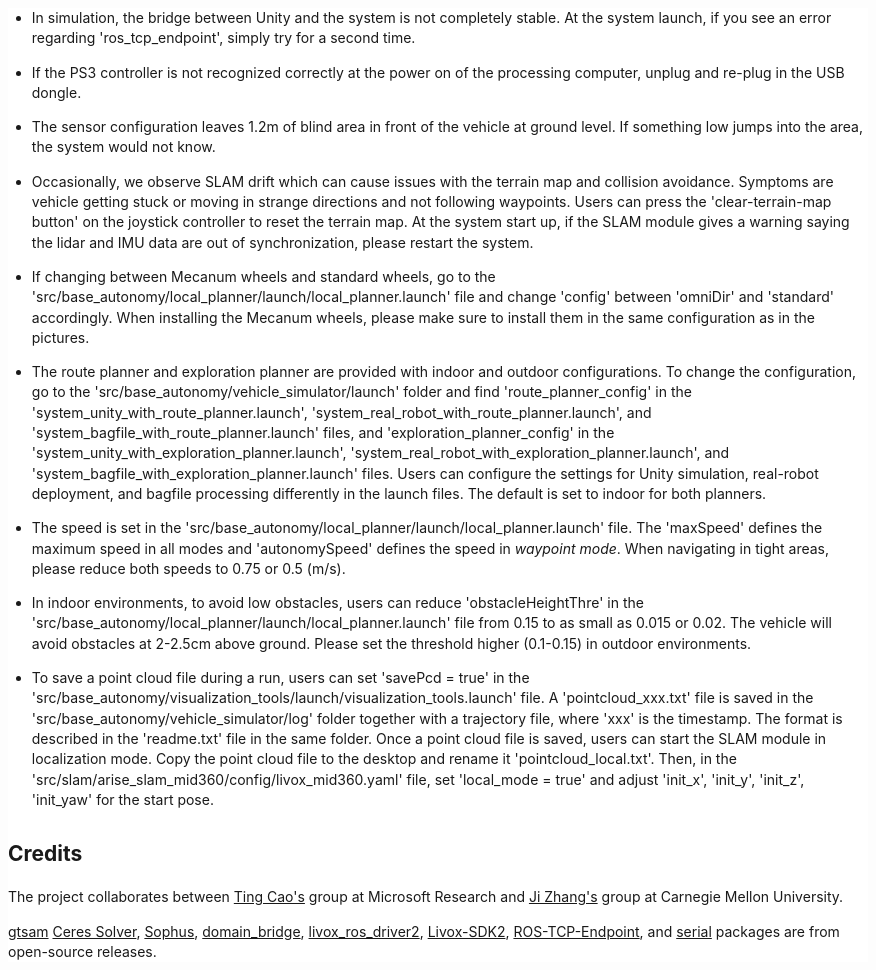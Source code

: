 - In simulation, the bridge between Unity and the system is not completely stable. At the system launch, if you see an error regarding 'ros_tcp_endpoint', simply try for a second time.

- If the PS3 controller is not recognized correctly at the power on of the processing computer, unplug and re-plug in the USB dongle.

- The sensor configuration leaves 1.2m of blind area in front of the vehicle at ground level. If something low jumps into the area, the system would not know.

- Occasionally, we observe SLAM drift which can cause issues with the terrain map and collision avoidance. Symptoms are vehicle getting stuck or moving in strange directions and not following waypoints. Users can press the 'clear-terrain-map button' on the joystick controller to reset the terrain map. At the system start up, if the SLAM module gives a warning saying the lidar and IMU data are out of synchronization, please restart the system.

- If changing between Mecanum wheels and standard wheels, go to the 'src/base_autonomy/local_planner/launch/local_planner.launch' file and change 'config' between 'omniDir' and 'standard' accordingly. When installing the Mecanum wheels, please make sure to install them in the same configuration as in the pictures.

- The route planner and exploration planner are provided with indoor and outdoor configurations. To change the configuration, go to the 'src/base_autonomy/vehicle_simulator/launch' folder and find 'route_planner_config' in the 'system_unity_with_route_planner.launch', 'system_real_robot_with_route_planner.launch', and 'system_bagfile_with_route_planner.launch' files, and 'exploration_planner_config' in the 'system_unity_with_exploration_planner.launch', 'system_real_robot_with_exploration_planner.launch', and 'system_bagfile_with_exploration_planner.launch' files. Users can configure the settings for Unity simulation, real-robot deployment, and bagfile processing differently in the launch files. The default is set to indoor for both planners.

- The speed is set in the 'src/base_autonomy/local_planner/launch/local_planner.launch' file. The 'maxSpeed' defines the maximum speed in all modes and 'autonomySpeed' defines the speed in *waypoint mode*. When navigating in tight areas, please reduce both speeds to 0.75 or 0.5 (m/s).

- In indoor environments, to avoid low obstacles, users can reduce 'obstacleHeightThre' in the 'src/base_autonomy/local_planner/launch/local_planner.launch' file from 0.15 to as small as 0.015 or 0.02. The vehicle will avoid obstacles at 2-2.5cm above ground. Please set the threshold higher (0.1-0.15) in outdoor environments.

- To save a point cloud file during a run, users can set 'savePcd = true' in the 'src/base_autonomy/visualization_tools/launch/visualization_tools.launch' file. A 'pointcloud_xxx.txt' file is saved in the 'src/base_autonomy/vehicle_simulator/log' folder together with a trajectory file, where 'xxx' is the timestamp. The format is described in the 'readme.txt' file in the same folder. Once a point cloud file is saved, users can start the SLAM module in localization mode. Copy the point cloud file to the desktop and rename it 'pointcloud_local.txt'. Then, in the 'src/slam/arise_slam_mid360/config/livox_mid360.yaml' file, set 'local_mode = true' and adjust 'init_x', 'init_y', 'init_z', 'init_yaw' for the start pose.

## Credits

The project collaborates between [Ting Cao's](https://www.microsoft.com/en-us/research/people/ticao) group at Microsoft Research and [Ji Zhang's](https://frc.ri.cmu.edu/~zhangji) group at Carnegie Mellon University.

[gtsam](https://gtsam.org) [Ceres Solver](http://ceres-solver.org), [Sophus](http://github.com/strasdat/Sophus.git), [domain_bridge](https://github.com/ros2/domain_bridge), [livox_ros_driver2](https://github.com/Livox-SDK/livox_ros_driver2), [Livox-SDK2](https://github.com/Livox-SDK/Livox-SDK2), [ROS-TCP-Endpoint](https://github.com/Unity-Technologies/ROS-TCP-Endpoint), and [serial](https://github.com/wjwwood/serial) packages are from open-source releases.
